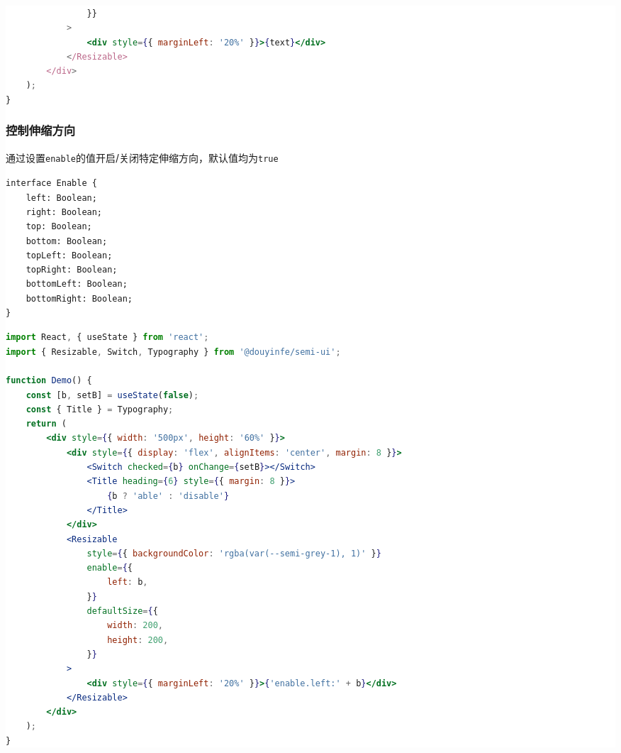 ```jsx live=true
                }}
            >
                <div style={{ marginLeft: '20%' }}>{text}</div>
            </Resizable>
        </div>
    );
}
```

### 控制伸缩方向

通过设置`enable`的值开启/关闭特定伸缩方向，默认值均为`true`

```tsx
interface Enable {
    left: Boolean;
    right: Boolean;
    top: Boolean;
    bottom: Boolean;
    topLeft: Boolean;
    topRight: Boolean;
    bottomLeft: Boolean;
    bottomRight: Boolean;
}
```

```jsx live=true
import React, { useState } from 'react';
import { Resizable, Switch, Typography } from '@douyinfe/semi-ui';

function Demo() {
    const [b, setB] = useState(false);
    const { Title } = Typography;
    return (
        <div style={{ width: '500px', height: '60%' }}>
            <div style={{ display: 'flex', alignItems: 'center', margin: 8 }}>
                <Switch checked={b} onChange={setB}></Switch>
                <Title heading={6} style={{ margin: 8 }}>
                    {b ? 'able' : 'disable'}
                </Title>
            </div>
            <Resizable
                style={{ backgroundColor: 'rgba(var(--semi-grey-1), 1)' }}
                enable={{
                    left: b,
                }}
                defaultSize={{
                    width: 200,
                    height: 200,
                }}
            >
                <div style={{ marginLeft: '20%' }}>{'enable.left:' + b}</div>
            </Resizable>
        </div>
    );
}
```
